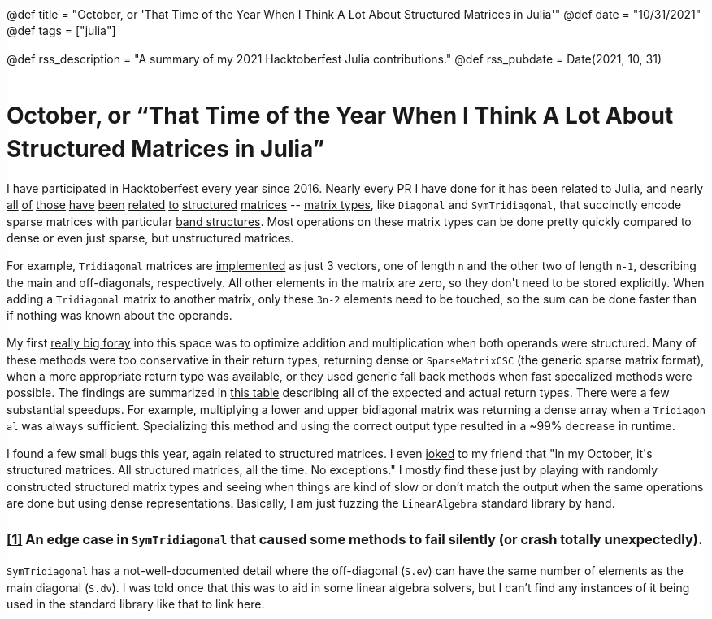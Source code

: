 @def title = "October, or 'That Time of the Year When I Think A Lot About Structured Matrices in Julia'"
@def date = "10/31/2021"
@def tags = ["julia"]

@def rss_description = "A summary of my 2021 Hacktoberfest Julia contributions."
@def rss_pubdate = Date(2021, 10, 31)

# October, or “That Time of the Year When I Think A Lot About Structured Matrices in Julia”

I have participated in [Hacktoberfest](https://hacktoberfest.digitalocean.com/) every year since 2016. Nearly every PR I have done for it has been related to Julia, and [nearly](https://github.com/JuliaLang/julia/pull/29671) [all](https://github.com/JuliaLang/julia/pull/29777) [of](https://github.com/JuliaLang/julia/pull/29780) [those](https://github.com/JuliaLang/julia/pull/37825) [have](https://github.com/JuliaLang/julia/pull/37983) [been](https://github.com/JuliaLang/julia/pull/42466) [related](https://github.com/JuliaLang/julia/pull/42472) [to](https://github.com/JuliaLang/julia/pull/42574) [structured](https://github.com/JuliaLang/julia/pull/42577) [matrices](https://github.com/JuliaLang/julia/pull/42669) -- [matrix types](https://docs.julialang.org/en/v1/stdlib/LinearAlgebra/#Special-matrices), like `Diagonal` and `SymTridiagonal`, that succinctly encode sparse matrices with particular [band structures](https://en.wikipedia.org/wiki/Band_matrix). Most operations on these matrix types can be done pretty quickly compared to dense or even just sparse, but unstructured matrices.

For example, `Tridiagonal` matrices are [implemented](https://github.com/JuliaLang/julia/blob/ae8452a9e0b973991c30f27beb2201db1b0ea0d3/stdlib/LinearAlgebra/src/tridiag.jl#L470) as just 3 vectors, one of length `n` and the other two of length `n-1`, describing the main and off-diagonals, respectively. All other elements in the matrix are zero, so they don't need to be stored explicitly. When adding a `Tridiagonal` matrix to another matrix, only these `3n-2` elements need to be touched, so the sum can be done faster than if nothing was known about the operands.

My first [really big foray](https://github.com/JuliaLang/julia/pull/28883) into this space was to optimize addition and multiplication when both operands were structured. Many of these methods were too conservative in their return types, returning dense or `SparseMatrixCSC` (the generic sparse matrix format), when a more appropriate return type was available, or they used generic fall back methods when fast specalized methods were possible. The findings are summarized in [this table](https://github.com/JuliaLang/julia/pull/28883#issue-353888643) describing all of the expected and actual return types. There were a few substantial speedups. For example, multiplying a lower and upper bidiagonal matrix was returning a dense array when a `Tridiagonal` was always sufficient. Specializing this method and using the correct output type resulted in a ~99% decrease in runtime.

I found a few small bugs this year, again related to structured matrices. I even [joked](https://www.youtube.com/watch?v=45SG2N6MMcg) to my friend that "In my October, it's structured matrices. All structured matrices, all the time. No exceptions."  I mostly find these just by playing with randomly constructed structured matrix types and seeing when things are kind of slow or don’t match the output when the same operations are done but using dense representations. Basically, I am just fuzzing the `LinearAlgebra` standard library by hand.

### [[1]](https://github.com/JuliaLang/julia/pull/42472) An edge case in `SymTridiagonal` that caused some methods to fail silently (or crash totally unexpectedly).

`SymTridiagonal` has a not-well-documented detail where the off-diagonal (`S.ev`) can have the same number of elements as the main diagonal (`S.dv`). I was told once that this was to aid in some linear algebra solvers, but I can’t find any instances of it being used in the standard library like that to link here. 
